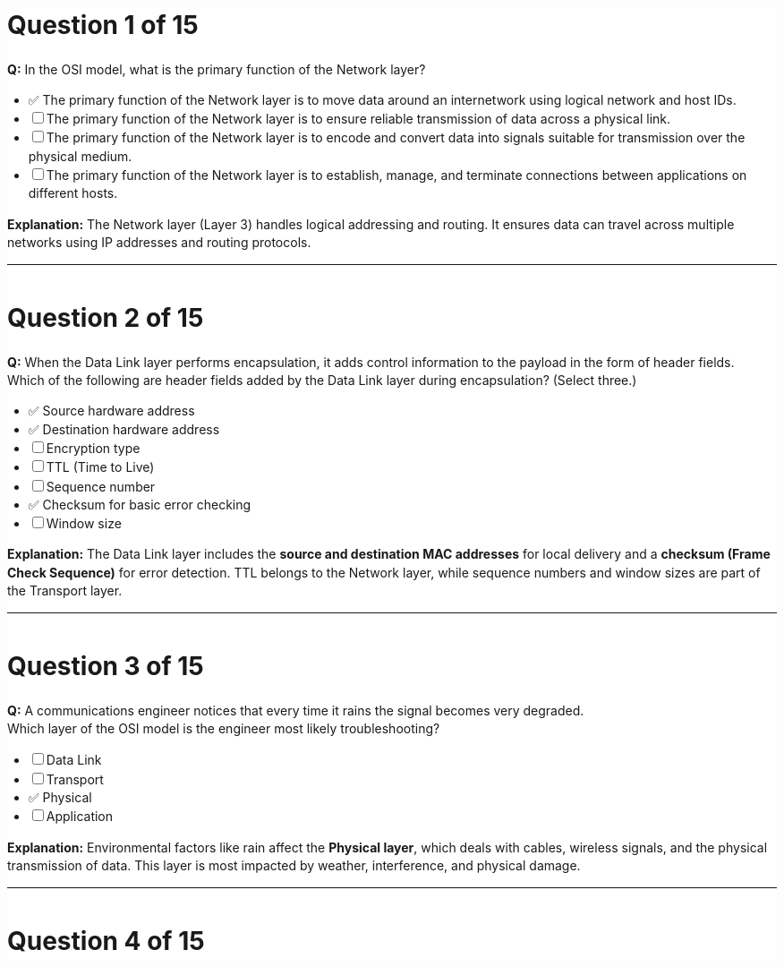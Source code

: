 # **Question 1 of 15**

**Q:** In the OSI model, what is the primary function of the Network layer?  
- ✅ The primary function of the Network layer is to move data around an internetwork using logical network and host IDs.  
- ☐ The primary function of the Network layer is to ensure reliable transmission of data across a physical link.  
- ☐ The primary function of the Network layer is to encode and convert data into signals suitable for transmission over the physical medium.  
- ☐ The primary function of the Network layer is to establish, manage, and terminate connections between applications on different hosts.  

**Explanation:** The Network layer (Layer 3) handles logical addressing and routing. It ensures data can travel across multiple networks using IP addresses and routing protocols.

---
# **Question 2 of 15**

**Q:** When the Data Link layer performs encapsulation, it adds control information to the payload in the form of header fields.  
Which of the following are header fields added by the Data Link layer during encapsulation? (Select three.)

- ✅ Source hardware address  
- ✅ Destination hardware address  
- ☐ Encryption type  
- ☐ TTL (Time to Live)  
- ☐ Sequence number  
- ✅ Checksum for basic error checking  
- ☐ Window size  

**Explanation:** The Data Link layer includes the **source and destination MAC addresses** for local delivery and a **checksum (Frame Check Sequence)** for error detection. TTL belongs to the Network layer, while sequence numbers and window sizes are part of the Transport layer.

---
# **Question 3 of 15**

**Q:** A communications engineer notices that every time it rains the signal becomes very degraded.  
Which layer of the OSI model is the engineer most likely troubleshooting?

- ☐ Data Link  
- ☐ Transport  
- ✅ Physical  
- ☐ Application  

**Explanation:** Environmental factors like rain affect the **Physical layer**, which deals with cables, wireless signals, and the physical transmission of data. This layer is most impacted by weather, interference, and physical damage.

---
# **Question 4 of 15**
